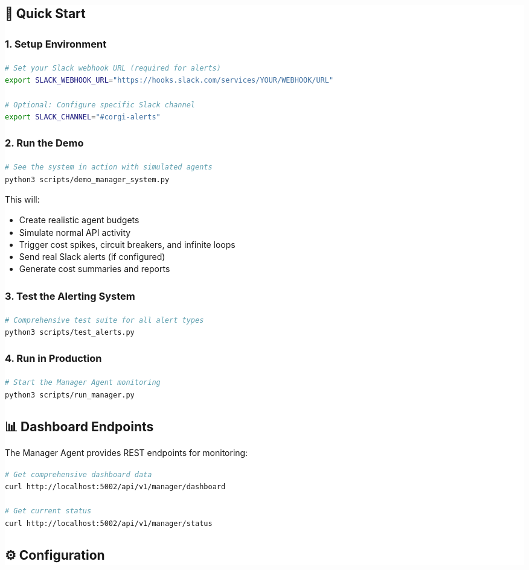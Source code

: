 ## 🚀 Quick Start

### 1. Setup Environment

```bash
# Set your Slack webhook URL (required for alerts)
export SLACK_WEBHOOK_URL="https://hooks.slack.com/services/YOUR/WEBHOOK/URL"

# Optional: Configure specific Slack channel
export SLACK_CHANNEL="#corgi-alerts"
```

### 2. Run the Demo

```bash
# See the system in action with simulated agents
python3 scripts/demo_manager_system.py
```

This will:
- Create realistic agent budgets
- Simulate normal API activity
- Trigger cost spikes, circuit breakers, and infinite loops
- Send real Slack alerts (if configured)
- Generate cost summaries and reports

### 3. Test the Alerting System

```bash
# Comprehensive test suite for all alert types
python3 scripts/test_alerts.py
```

### 4. Run in Production

```bash
# Start the Manager Agent monitoring
python3 scripts/run_manager.py
```

## 📊 Dashboard Endpoints

The Manager Agent provides REST endpoints for monitoring:

```bash
# Get comprehensive dashboard data
curl http://localhost:5002/api/v1/manager/dashboard

# Get current status
curl http://localhost:5002/api/v1/manager/status
```

## ⚙️ Configuration
